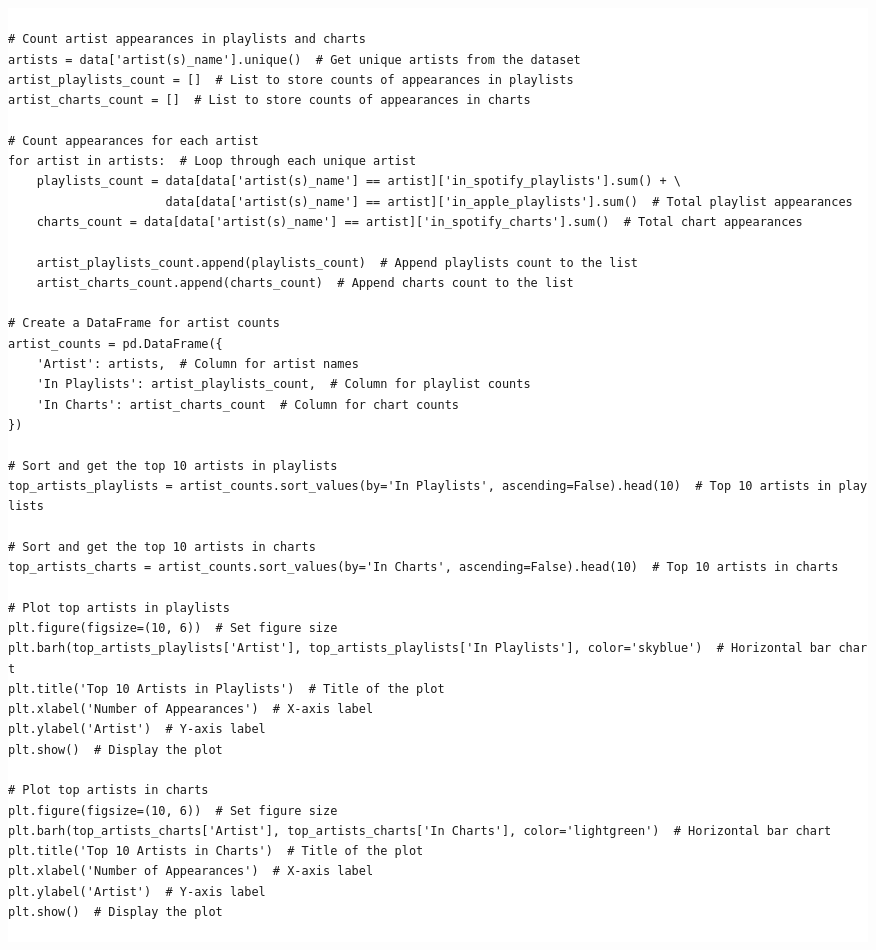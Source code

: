 ```

# Count artist appearances in playlists and charts
artists = data['artist(s)_name'].unique()  # Get unique artists from the dataset
artist_playlists_count = []  # List to store counts of appearances in playlists
artist_charts_count = []  # List to store counts of appearances in charts

# Count appearances for each artist
for artist in artists:  # Loop through each unique artist
    playlists_count = data[data['artist(s)_name'] == artist]['in_spotify_playlists'].sum() + \
                      data[data['artist(s)_name'] == artist]['in_apple_playlists'].sum()  # Total playlist appearances
    charts_count = data[data['artist(s)_name'] == artist]['in_spotify_charts'].sum()  # Total chart appearances
    
    artist_playlists_count.append(playlists_count)  # Append playlists count to the list
    artist_charts_count.append(charts_count)  # Append charts count to the list

# Create a DataFrame for artist counts
artist_counts = pd.DataFrame({
    'Artist': artists,  # Column for artist names
    'In Playlists': artist_playlists_count,  # Column for playlist counts
    'In Charts': artist_charts_count  # Column for chart counts
})

# Sort and get the top 10 artists in playlists
top_artists_playlists = artist_counts.sort_values(by='In Playlists', ascending=False).head(10)  # Top 10 artists in playlists

# Sort and get the top 10 artists in charts
top_artists_charts = artist_counts.sort_values(by='In Charts', ascending=False).head(10)  # Top 10 artists in charts

# Plot top artists in playlists
plt.figure(figsize=(10, 6))  # Set figure size
plt.barh(top_artists_playlists['Artist'], top_artists_playlists['In Playlists'], color='skyblue')  # Horizontal bar chart
plt.title('Top 10 Artists in Playlists')  # Title of the plot
plt.xlabel('Number of Appearances')  # X-axis label
plt.ylabel('Artist')  # Y-axis label
plt.show()  # Display the plot

# Plot top artists in charts
plt.figure(figsize=(10, 6))  # Set figure size
plt.barh(top_artists_charts['Artist'], top_artists_charts['In Charts'], color='lightgreen')  # Horizontal bar chart
plt.title('Top 10 Artists in Charts')  # Title of the plot
plt.xlabel('Number of Appearances')  # X-axis label
plt.ylabel('Artist')  # Y-axis label
plt.show()  # Display the plot


```
